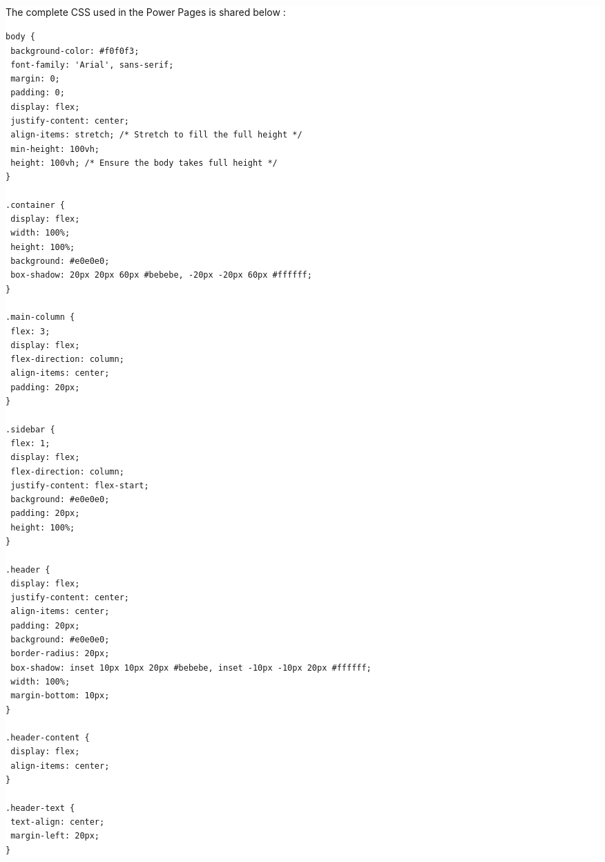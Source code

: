    ```

```

   The complete CSS used in the Power Pages is shared below : 
   ```
   body {
    background-color: #f0f0f3;
    font-family: 'Arial', sans-serif;
    margin: 0;
    padding: 0;
    display: flex;
    justify-content: center;
    align-items: stretch; /* Stretch to fill the full height */
    min-height: 100vh;
    height: 100vh; /* Ensure the body takes full height */
}

.container {
    display: flex;
    width: 100%;
    height: 100%;
    background: #e0e0e0;
    box-shadow: 20px 20px 60px #bebebe, -20px -20px 60px #ffffff;
}

.main-column {
    flex: 3;
    display: flex;
    flex-direction: column;
    align-items: center;
    padding: 20px;
}

.sidebar {
    flex: 1;
    display: flex;
    flex-direction: column;
    justify-content: flex-start;
    background: #e0e0e0;
    padding: 20px;
    height: 100%;
}

.header {
    display: flex;
    justify-content: center;
    align-items: center;
    padding: 20px;
    background: #e0e0e0;
    border-radius: 20px;
    box-shadow: inset 10px 10px 20px #bebebe, inset -10px -10px 20px #ffffff;
    width: 100%;
    margin-bottom: 10px;
}

.header-content {
    display: flex;
    align-items: center;
}

.header-text {
    text-align: center;
    margin-left: 20px;
}
   ```